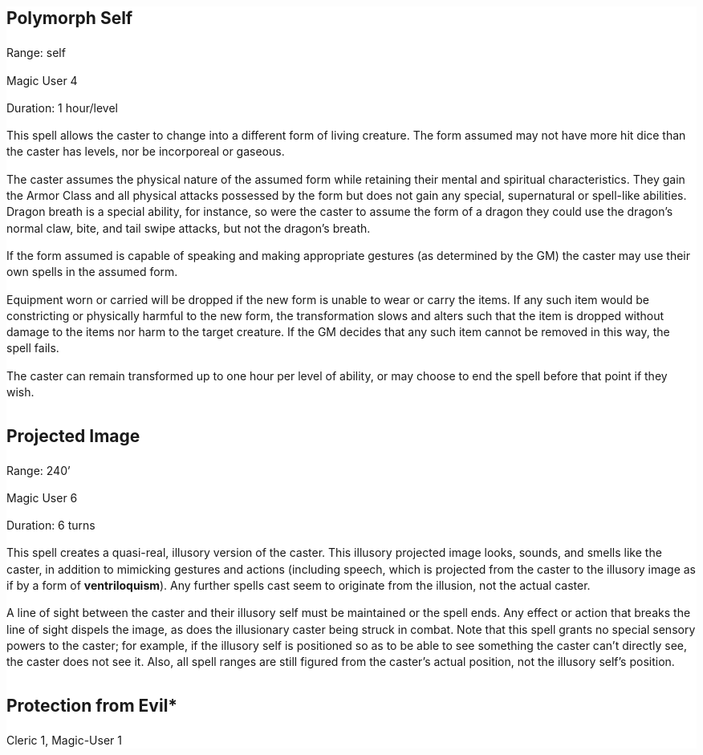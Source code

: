 ## Polymorph Self[](https://www.basicfantasy.org/srd/allSpells.html#polymorph-self)

Range: self

Magic User 4

Duration: 1 hour/level

This spell allows the caster to change into a different form of living creature. The form assumed may not have more hit dice than the caster has levels, nor be incorporeal or gaseous.

The caster assumes the physical nature of the assumed form while retaining their mental and spiritual characteristics. They gain the Armor Class and all physical attacks possessed by the form but does not gain any special, supernatural or spell-like abilities. Dragon breath is a special ability, for instance, so were the caster to assume the form of a dragon they could use the dragon’s normal claw, bite, and tail swipe attacks, but not the dragon’s breath.

If the form assumed is capable of speaking and making appropriate gestures (as determined by the GM) the caster may use their own spells in the assumed form.

Equipment worn or carried will be dropped if the new form is unable to wear or carry the items. If any such item would be constricting or physically harmful to the new form, the transformation slows and alters such that the item is dropped without damage to the items nor harm to the target creature. If the GM decides that any such item cannot be removed in this way, the spell fails.

The caster can remain transformed up to one hour per level of ability, or may choose to end the spell before that point if they wish.

## Projected Image[](https://www.basicfantasy.org/srd/allSpells.html#projected-image)

Range: 240’

Magic User 6

Duration: 6 turns

This spell creates a quasi-real, illusory version of the caster. This illusory projected image looks, sounds, and smells like the caster, in addition to mimicking gestures and actions (including speech, which is projected from the caster to the illusory image as if by a form of **ventriloquism**). Any further spells cast seem to originate from the illusion, not the actual caster.

A line of sight between the caster and their illusory self must be maintained or the spell ends. Any effect or action that breaks the line of sight dispels the image, as does the illusionary caster being struck in combat. Note that this spell grants no special sensory powers to the caster; for example, if the illusory self is positioned so as to be able to see something the caster can’t directly see, the caster does not see it. Also, all spell ranges are still figured from the caster’s actual position, not the illusory self’s position.

## Protection from Evil*[](https://www.basicfantasy.org/srd/allSpells.html#protection-from-evil)

Cleric 1, Magic-User 1
